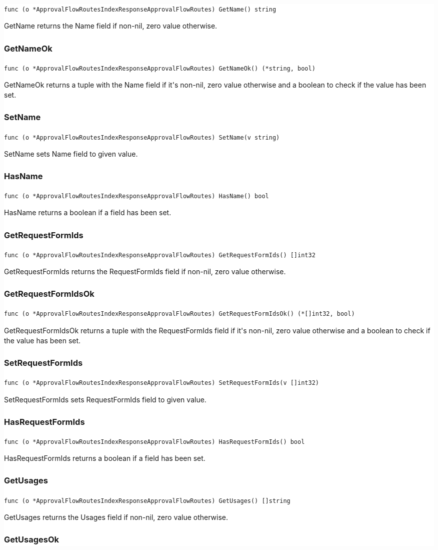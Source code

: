 `func (o *ApprovalFlowRoutesIndexResponseApprovalFlowRoutes) GetName() string`

GetName returns the Name field if non-nil, zero value otherwise.

### GetNameOk

`func (o *ApprovalFlowRoutesIndexResponseApprovalFlowRoutes) GetNameOk() (*string, bool)`

GetNameOk returns a tuple with the Name field if it's non-nil, zero value otherwise
and a boolean to check if the value has been set.

### SetName

`func (o *ApprovalFlowRoutesIndexResponseApprovalFlowRoutes) SetName(v string)`

SetName sets Name field to given value.

### HasName

`func (o *ApprovalFlowRoutesIndexResponseApprovalFlowRoutes) HasName() bool`

HasName returns a boolean if a field has been set.

### GetRequestFormIds

`func (o *ApprovalFlowRoutesIndexResponseApprovalFlowRoutes) GetRequestFormIds() []int32`

GetRequestFormIds returns the RequestFormIds field if non-nil, zero value otherwise.

### GetRequestFormIdsOk

`func (o *ApprovalFlowRoutesIndexResponseApprovalFlowRoutes) GetRequestFormIdsOk() (*[]int32, bool)`

GetRequestFormIdsOk returns a tuple with the RequestFormIds field if it's non-nil, zero value otherwise
and a boolean to check if the value has been set.

### SetRequestFormIds

`func (o *ApprovalFlowRoutesIndexResponseApprovalFlowRoutes) SetRequestFormIds(v []int32)`

SetRequestFormIds sets RequestFormIds field to given value.

### HasRequestFormIds

`func (o *ApprovalFlowRoutesIndexResponseApprovalFlowRoutes) HasRequestFormIds() bool`

HasRequestFormIds returns a boolean if a field has been set.

### GetUsages

`func (o *ApprovalFlowRoutesIndexResponseApprovalFlowRoutes) GetUsages() []string`

GetUsages returns the Usages field if non-nil, zero value otherwise.

### GetUsagesOk

